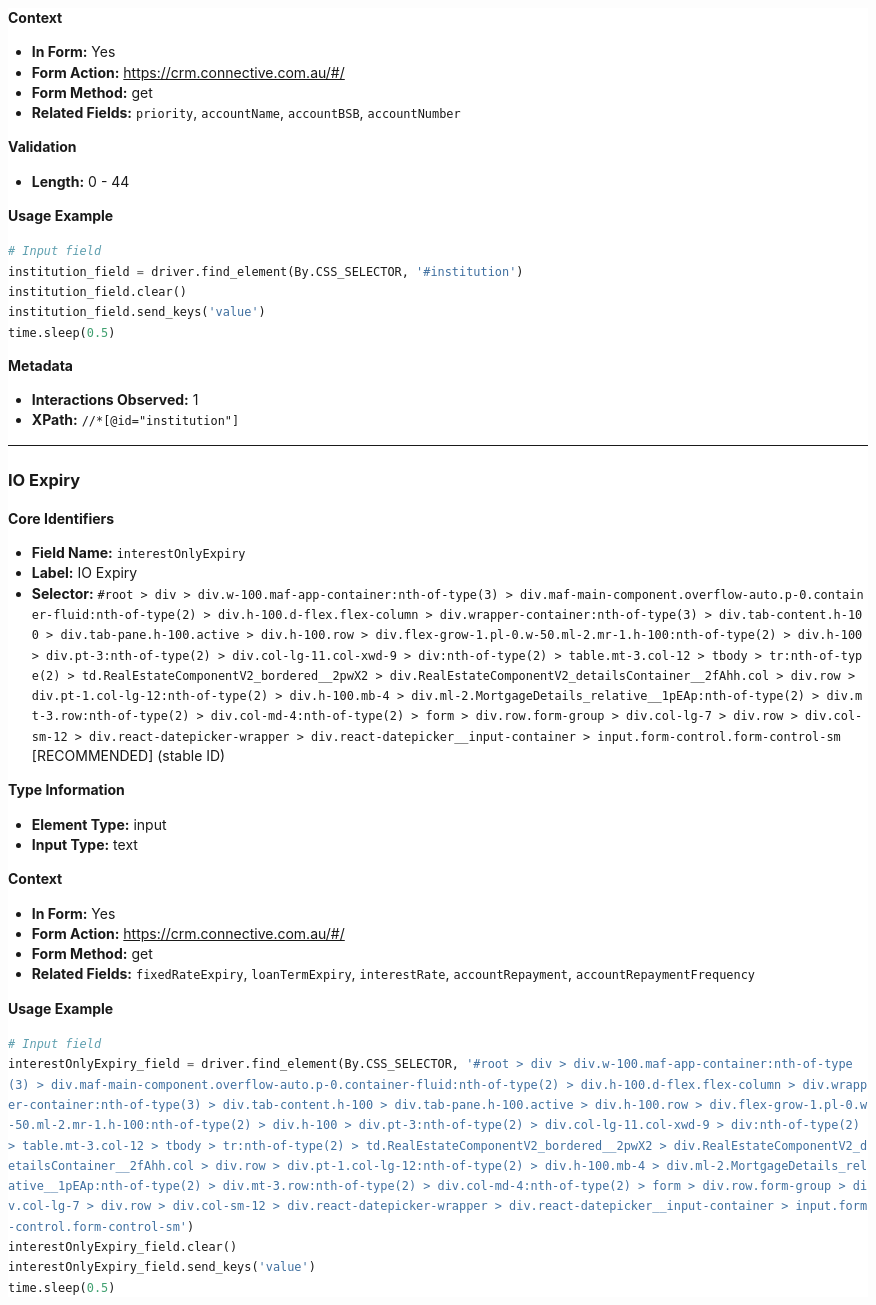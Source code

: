 **Context**
- **In Form:** Yes
- **Form Action:** https://crm.connective.com.au/#/
- **Form Method:** get
- **Related Fields:** `priority`, `accountName`, `accountBSB`, `accountNumber`

**Validation**
- **Length:** 0 - 44

**Usage Example**
```python
# Input field
institution_field = driver.find_element(By.CSS_SELECTOR, '#institution')
institution_field.clear()
institution_field.send_keys('value')
time.sleep(0.5)
```

**Metadata**
- **Interactions Observed:** 1
- **XPath:** `//*[@id="institution"]`

---

### IO Expiry

**Core Identifiers**
- **Field Name:** `interestOnlyExpiry`
- **Label:** IO Expiry
- **Selector:** `#root > div > div.w-100.maf-app-container:nth-of-type(3) > div.maf-main-component.overflow-auto.p-0.container-fluid:nth-of-type(2) > div.h-100.d-flex.flex-column > div.wrapper-container:nth-of-type(3) > div.tab-content.h-100 > div.tab-pane.h-100.active > div.h-100.row > div.flex-grow-1.pl-0.w-50.ml-2.mr-1.h-100:nth-of-type(2) > div.h-100 > div.pt-3:nth-of-type(2) > div.col-lg-11.col-xwd-9 > div:nth-of-type(2) > table.mt-3.col-12 > tbody > tr:nth-of-type(2) > td.RealEstateComponentV2_bordered__2pwX2 > div.RealEstateComponentV2_detailsContainer__2fAhh.col > div.row > div.pt-1.col-lg-12:nth-of-type(2) > div.h-100.mb-4 > div.ml-2.MortgageDetails_relative__1pEAp:nth-of-type(2) > div.mt-3.row:nth-of-type(2) > div.col-md-4:nth-of-type(2) > form > div.row.form-group > div.col-lg-7 > div.row > div.col-sm-12 > div.react-datepicker-wrapper > div.react-datepicker__input-container > input.form-control.form-control-sm` [RECOMMENDED] (stable ID)

**Type Information**
- **Element Type:** input
- **Input Type:** text

**Context**
- **In Form:** Yes
- **Form Action:** https://crm.connective.com.au/#/
- **Form Method:** get
- **Related Fields:** `fixedRateExpiry`, `loanTermExpiry`, `interestRate`, `accountRepayment`, `accountRepaymentFrequency`

**Usage Example**
```python
# Input field
interestOnlyExpiry_field = driver.find_element(By.CSS_SELECTOR, '#root > div > div.w-100.maf-app-container:nth-of-type(3) > div.maf-main-component.overflow-auto.p-0.container-fluid:nth-of-type(2) > div.h-100.d-flex.flex-column > div.wrapper-container:nth-of-type(3) > div.tab-content.h-100 > div.tab-pane.h-100.active > div.h-100.row > div.flex-grow-1.pl-0.w-50.ml-2.mr-1.h-100:nth-of-type(2) > div.h-100 > div.pt-3:nth-of-type(2) > div.col-lg-11.col-xwd-9 > div:nth-of-type(2) > table.mt-3.col-12 > tbody > tr:nth-of-type(2) > td.RealEstateComponentV2_bordered__2pwX2 > div.RealEstateComponentV2_detailsContainer__2fAhh.col > div.row > div.pt-1.col-lg-12:nth-of-type(2) > div.h-100.mb-4 > div.ml-2.MortgageDetails_relative__1pEAp:nth-of-type(2) > div.mt-3.row:nth-of-type(2) > div.col-md-4:nth-of-type(2) > form > div.row.form-group > div.col-lg-7 > div.row > div.col-sm-12 > div.react-datepicker-wrapper > div.react-datepicker__input-container > input.form-control.form-control-sm')
interestOnlyExpiry_field.clear()
interestOnlyExpiry_field.send_keys('value')
time.sleep(0.5)
```